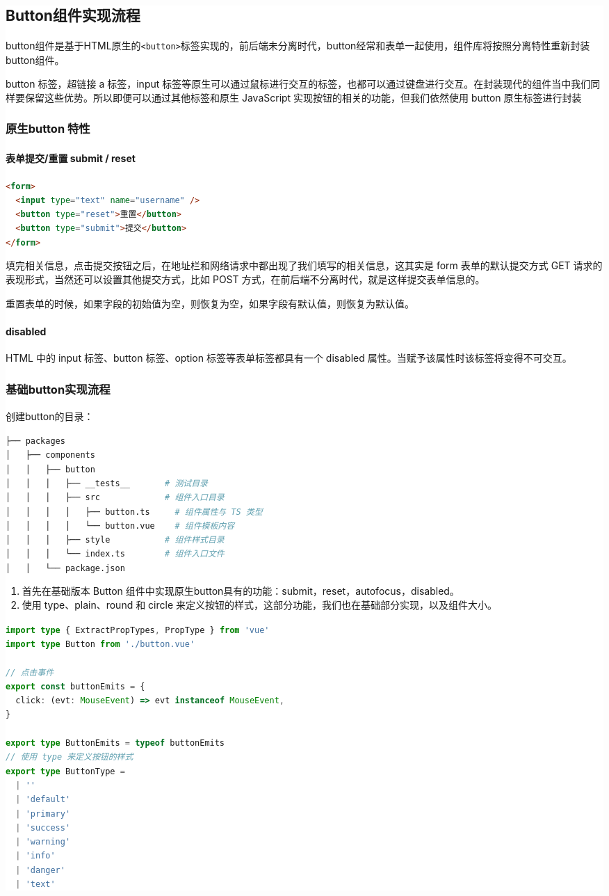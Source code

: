 ## Button组件实现流程

button组件是基于HTML原生的`<button>`标签实现的，前后端未分离时代，button经常和表单一起使用，组件库将按照分离特性重新封装button组件。

button 标签，超链接 a 标签，input 标签等原生可以通过鼠标进行交互的标签，也都可以通过键盘进行交互。在封装现代的组件当中我们同样要保留这些优势。所以即便可以通过其他标签和原生 JavaScript 实现按钮的相关的功能，但我们依然使用 button 原生标签进行封装

### 原生button 特性

#### 表单提交/重置 submit / reset

~~~html
<form>
  <input type="text" name="username" />
  <button type="reset">重置</button>
  <button type="submit">提交</button>
</form>
~~~

填完相关信息，点击提交按钮之后，在地址栏和网络请求中都出现了我们填写的相关信息，这其实是 form 表单的默认提交方式 GET 请求的表现形式，当然还可以设置其他提交方式，比如 POST 方式，在前后端不分离时代，就是这样提交表单信息的。

重置表单的时候，如果字段的初始值为空，则恢复为空，如果字段有默认值，则恢复为默认值。

#### disabled

HTML 中的 input 标签、button 标签、option 标签等表单标签都具有一个 disabled 属性。当赋予该属性时该标签将变得不可交互。

### 基础button实现流程

创建button的目录：
~~~bash
├── packages
│   ├── components
│   │   ├── button
│   │   │   ├── __tests__       # 测试目录
│   │   │   ├── src             # 组件入口目录
│   │   │   │   ├── button.ts     # 组件属性与 TS 类型
│   │   │   │   └── button.vue    # 组件模板内容
│   │   │   ├── style           # 组件样式目录
│   │   │   └── index.ts        # 组件入口文件
│   │   └── package.json
~~~

1. 首先在基础版本 Button 组件中实现原生button具有的功能：submit，reset，autofocus，disabled。
2. 使用  type、plain、round  和  circle  来定义按钮的样式，这部分功能，我们也在基础部分实现，以及组件大小。

~~~ts
import type { ExtractPropTypes, PropType } from 'vue'
import type Button from './button.vue'

// 点击事件
export const buttonEmits = {
  click: (evt: MouseEvent) => evt instanceof MouseEvent,
}

export type ButtonEmits = typeof buttonEmits
// 使用 type 来定义按钮的样式
export type ButtonType =
  | ''
  | 'default'
  | 'primary'
  | 'success'
  | 'warning'
  | 'info'
  | 'danger'
  | 'text'
~~~